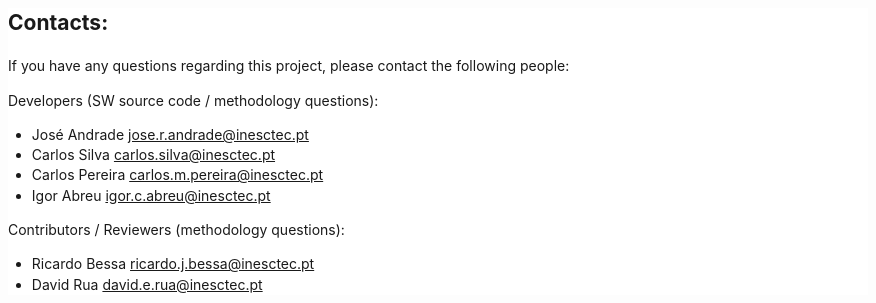 ## Contacts:

If you have any questions regarding this project, please contact the following people:

Developers (SW source code / methodology questions):
  - José Andrade <jose.r.andrade@inesctec.pt>
  - Carlos Silva <carlos.silva@inesctec.pt>
  - Carlos Pereira <carlos.m.pereira@inesctec.pt>
  - Igor Abreu <igor.c.abreu@inesctec.pt>

Contributors / Reviewers (methodology questions):
  - Ricardo Bessa <ricardo.j.bessa@inesctec.pt>
  - David Rua <david.e.rua@inesctec.pt>
